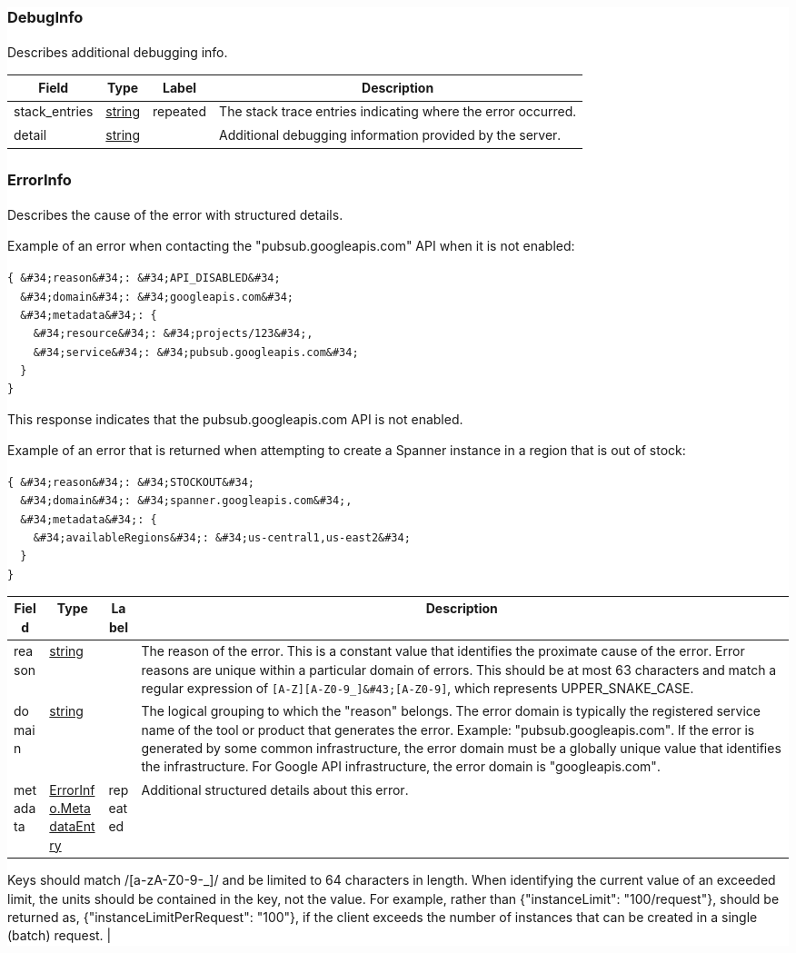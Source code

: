 <a name="rpc-v1-DebugInfo"></a>

### DebugInfo

Describes additional debugging info.

| Field         | Type              | Label    | Description                                                  |
| ------------- | ----------------- | -------- | ------------------------------------------------------------ |
| stack_entries | [string](#string) | repeated | The stack trace entries indicating where the error occurred. |
| detail        | [string](#string) |          | Additional debugging information provided by the server.     |

<a name="rpc-v1-ErrorInfo"></a>

### ErrorInfo

Describes the cause of the error with structured details.

Example of an error when contacting the &#34;pubsub.googleapis.com&#34; API when it
is not enabled:

    { &#34;reason&#34;: &#34;API_DISABLED&#34;
      &#34;domain&#34;: &#34;googleapis.com&#34;
      &#34;metadata&#34;: {
        &#34;resource&#34;: &#34;projects/123&#34;,
        &#34;service&#34;: &#34;pubsub.googleapis.com&#34;
      }
    }

This response indicates that the pubsub.googleapis.com API is not enabled.

Example of an error that is returned when attempting to create a Spanner
instance in a region that is out of stock:

    { &#34;reason&#34;: &#34;STOCKOUT&#34;
      &#34;domain&#34;: &#34;spanner.googleapis.com&#34;,
      &#34;metadata&#34;: {
        &#34;availableRegions&#34;: &#34;us-central1,us-east2&#34;
      }
    }

| Field    | Type                                                       | Label    | Description                                                                                                                                                                                                                                                                                                                                                                                                                                 |
| -------- | ---------------------------------------------------------- | -------- | ------------------------------------------------------------------------------------------------------------------------------------------------------------------------------------------------------------------------------------------------------------------------------------------------------------------------------------------------------------------------------------------------------------------------------------------- |
| reason   | [string](#string)                                          |          | The reason of the error. This is a constant value that identifies the proximate cause of the error. Error reasons are unique within a particular domain of errors. This should be at most 63 characters and match a regular expression of `[A-Z][A-Z0-9_]&#43;[A-Z0-9]`, which represents UPPER_SNAKE_CASE.                                                                                                                                 |
| domain   | [string](#string)                                          |          | The logical grouping to which the &#34;reason&#34; belongs. The error domain is typically the registered service name of the tool or product that generates the error. Example: &#34;pubsub.googleapis.com&#34;. If the error is generated by some common infrastructure, the error domain must be a globally unique value that identifies the infrastructure. For Google API infrastructure, the error domain is &#34;googleapis.com&#34;. |
| metadata | [ErrorInfo.MetadataEntry](#rpc-v1-ErrorInfo-MetadataEntry) | repeated | Additional structured details about this error.                                                                                                                                                                                                                                                                                                                                                                                             |

Keys should match /[a-zA-Z0-9-_]/ and be limited to 64 characters in length. When identifying the current value of an exceeded limit, the units should be contained in the key, not the value. For example, rather than {&#34;instanceLimit&#34;: &#34;100/request&#34;}, should be returned as, {&#34;instanceLimitPerRequest&#34;: &#34;100&#34;}, if the client exceeds the number of instances that can be created in a single (batch) request. |

<a name="rpc-v1-ErrorInfo-MetadataEntry"></a>
